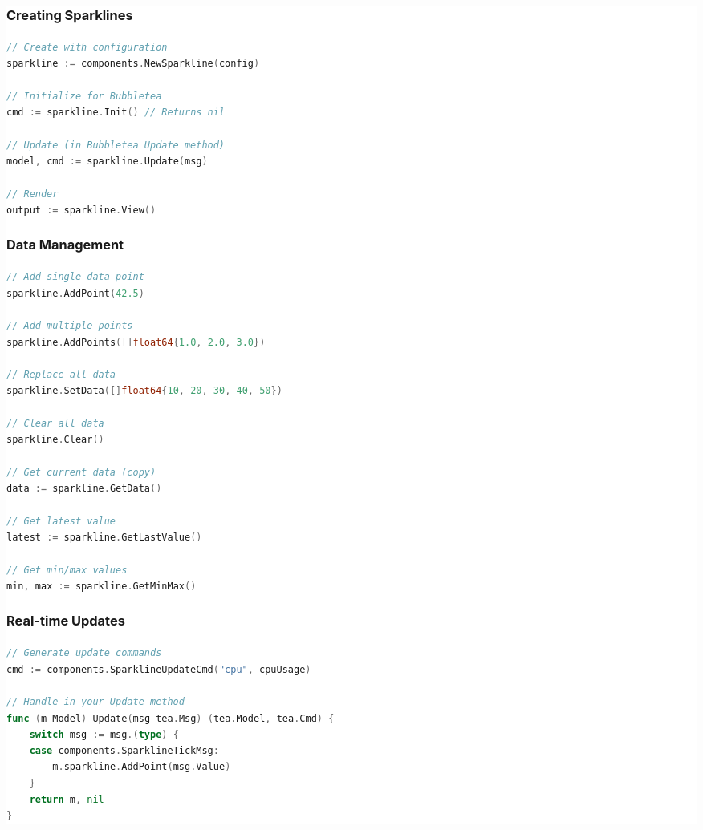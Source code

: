 ### Creating Sparklines

```go
// Create with configuration
sparkline := components.NewSparkline(config)

// Initialize for Bubbletea
cmd := sparkline.Init() // Returns nil

// Update (in Bubbletea Update method)
model, cmd := sparkline.Update(msg)

// Render
output := sparkline.View()
```

### Data Management

```go
// Add single data point
sparkline.AddPoint(42.5)

// Add multiple points
sparkline.AddPoints([]float64{1.0, 2.0, 3.0})

// Replace all data
sparkline.SetData([]float64{10, 20, 30, 40, 50})

// Clear all data
sparkline.Clear()

// Get current data (copy)
data := sparkline.GetData()

// Get latest value
latest := sparkline.GetLastValue()

// Get min/max values
min, max := sparkline.GetMinMax()
```

### Real-time Updates

```go
// Generate update commands
cmd := components.SparklineUpdateCmd("cpu", cpuUsage)

// Handle in your Update method
func (m Model) Update(msg tea.Msg) (tea.Model, tea.Cmd) {
    switch msg := msg.(type) {
    case components.SparklineTickMsg:
        m.sparkline.AddPoint(msg.Value)
    }
    return m, nil
}
```
